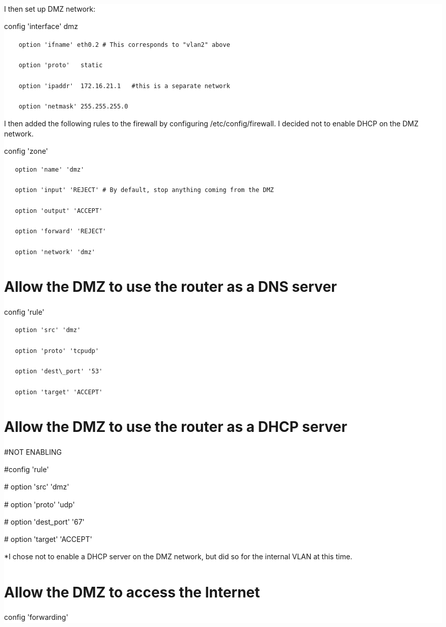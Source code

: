 I then set up DMZ network:

config 'interface' dmz

        option 'ifname' eth0.2 # This corresponds to "vlan2" above

        option 'proto'   static

        option 'ipaddr'  172.16.21.1   #this is a separate network

        option 'netmask' 255.255.255.0

I then added the following rules to the firewall by configuring /etc/config/firewall.  I decided not to enable DHCP on the DMZ network.

config 'zone'

       option 'name' 'dmz'

       option 'input' 'REJECT' # By default, stop anything coming from the DMZ

       option 'output' 'ACCEPT'

       option 'forward' 'REJECT'

       option 'network' 'dmz'

# Allow the DMZ to use the router as a DNS server

config 'rule'

       option 'src' 'dmz'

       option 'proto' 'tcpudp'

       option 'dest\_port' '53'

       option 'target' 'ACCEPT'

# Allow the DMZ to use the router as a DHCP server

#NOT ENABLING

#config 'rule'

\#       option 'src' 'dmz'

\#       option 'proto' 'udp'

\#       option 'dest\_port' '67'

\#       option 'target' 'ACCEPT'

\*I chose not to enable a DHCP server on the DMZ network, but did so for the internal VLAN at this time.

# Allow the DMZ to access the Internet

config 'forwarding'
